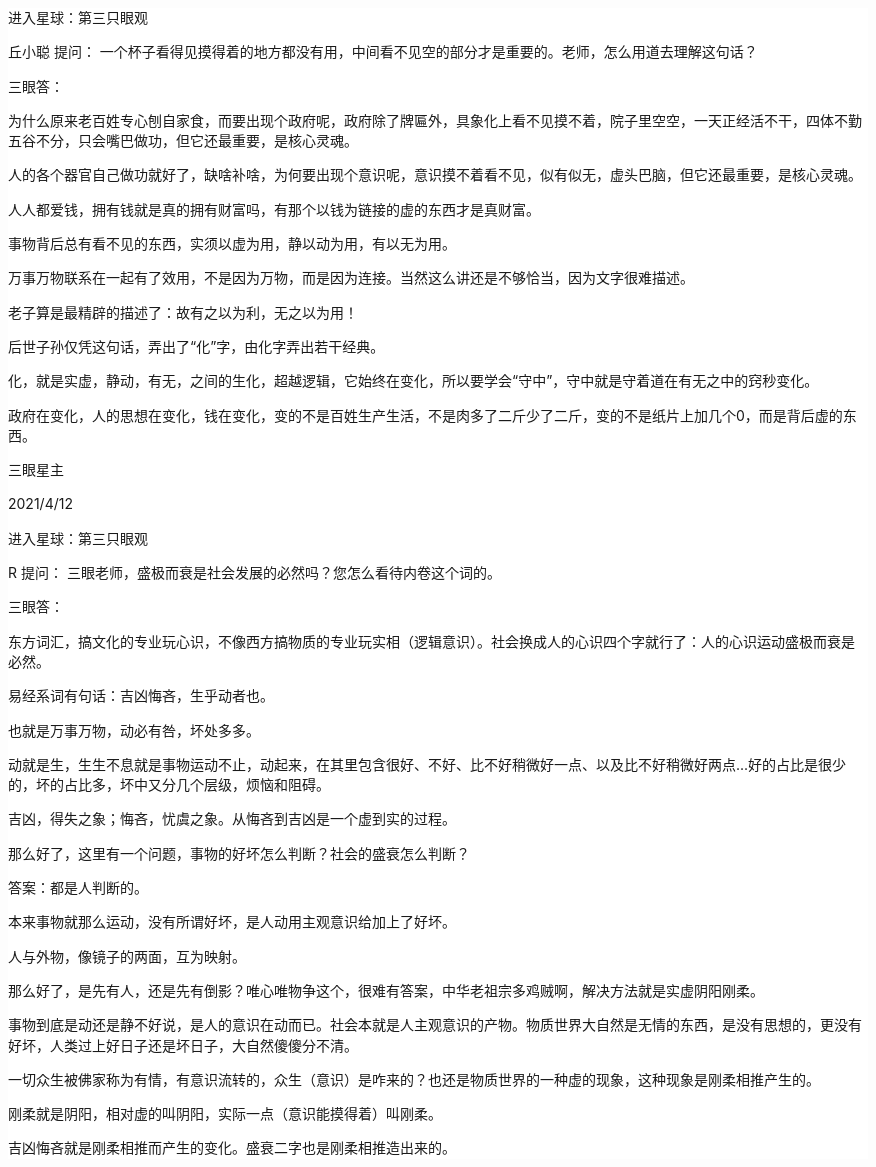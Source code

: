 进入星球：第三只眼观

丘小聪 提问： 一个杯子看得见摸得着的地方都没有用，中间看不见空的部分才是重要的。老师，怎么用道去理解这句话？

三眼答：

为什么原来老百姓专心刨自家食，而要出现个政府呢，政府除了牌匾外，具象化上看不见摸不着，院子里空空，一天正经活不干，四体不勤五谷不分，只会嘴巴做功，但它还最重要，是核心灵魂。

人的各个器官自己做功就好了，缺啥补啥，为何要出现个意识呢，意识摸不着看不见，似有似无，虚头巴脑，但它还最重要，是核心灵魂。

人人都爱钱，拥有钱就是真的拥有财富吗，有那个以钱为链接的虚的东西才是真财富。

事物背后总有看不见的东西，实须以虚为用，静以动为用，有以无为用。

万事万物联系在一起有了效用，不是因为万物，而是因为连接。当然这么讲还是不够恰当，因为文字很难描述。

老子算是最精辟的描述了：故有之以为利，无之以为用！

后世子孙仅凭这句话，弄出了“化”字，由化字弄出若干经典。

化，就是实虚，静动，有无，之间的生化，超越逻辑，它始终在变化，所以要学会“守中”，守中就是守着道在有无之中的窍秒变化。

政府在变化，人的思想在变化，钱在变化，变的不是百姓生产生活，不是肉多了二斤少了二斤，变的不是纸片上加几个0，而是背后虚的东西。







三眼星主

2021/4/12

进入星球：第三只眼观

R 提问： 三眼老师，盛极而衰是社会发展的必然吗？您怎么看待内卷这个词的。

三眼答：

东方词汇，搞文化的专业玩心识，不像西方搞物质的专业玩实相（逻辑意识）。社会换成人的心识四个字就行了：人的心识运动盛极而衰是必然。

易经系词有句话：吉凶悔吝，生乎动者也。

也就是万事万物，动必有咎，坏处多多。

动就是生，生生不息就是事物运动不止，动起来，在其里包含很好、不好、比不好稍微好一点、以及比不好稍微好两点...好的占比是很少的，坏的占比多，坏中又分几个层级，烦恼和阻碍。

吉凶，得失之象；悔吝，忧虞之象。从悔吝到吉凶是一个虚到实的过程。

那么好了，这里有一个问题，事物的好坏怎么判断？社会的盛衰怎么判断？

答案：都是人判断的。

本来事物就那么运动，没有所谓好坏，是人动用主观意识给加上了好坏。

人与外物，像镜子的两面，互为映射。

那么好了，是先有人，还是先有倒影？唯心唯物争这个，很难有答案，中华老祖宗多鸡贼啊，解决方法就是实虚阴阳刚柔。

事物到底是动还是静不好说，是人的意识在动而已。社会本就是人主观意识的产物。物质世界大自然是无情的东西，是没有思想的，更没有好坏，人类过上好日子还是坏日子，大自然傻傻分不清。

一切众生被佛家称为有情，有意识流转的，众生（意识）是咋来的？也还是物质世界的一种虚的现象，这种现象是刚柔相推产生的。

刚柔就是阴阳，相对虚的叫阴阳，实际一点（意识能摸得着）叫刚柔。

吉凶悔吝就是刚柔相推而产生的变化。盛衰二字也是刚柔相推造出来的。
